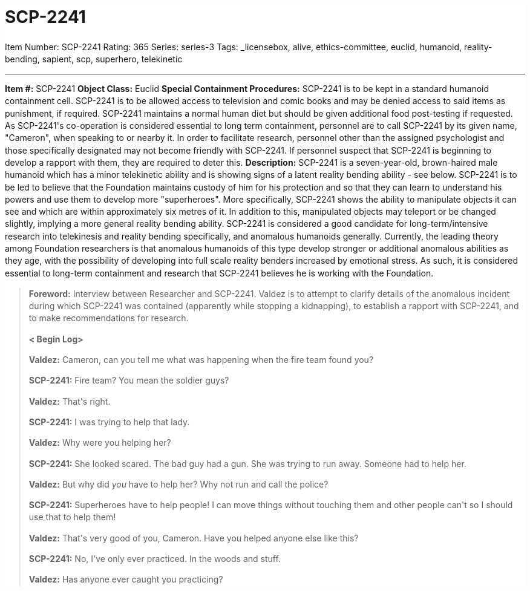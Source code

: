 # SCP-2241
Item Number: SCP-2241
Rating: 365
Series: series-3
Tags: _licensebox, alive, ethics-committee, euclid, humanoid, reality-bending, sapient, scp, superhero, telekinetic

---

**Item #:** SCP-2241
**Object Class:** Euclid
**Special Containment Procedures:** SCP-2241 is to be kept in a standard humanoid containment cell. SCP-2241 is to be allowed access to television and comic books and may be denied access to said items as punishment, if required. SCP-2241 maintains a normal human diet but should be given additional food post-testing if requested. As SCP-2241's co-operation is considered essential to long term containment, personnel are to call SCP-2241 by its given name, "Cameron", when speaking to or nearby it.
In order to facilitate research, personnel other than the assigned psychologist and those specifically designated may not become friendly with SCP-2241. If personnel suspect that SCP-2241 is beginning to develop a rapport with them, they are required to deter this.
**Description:** SCP-2241 is a seven-year-old, brown-haired male humanoid which has a minor telekinetic ability and is showing signs of a latent reality bending ability - see below. SCP-2241 is to be led to believe that the Foundation maintains custody of him for his protection and so that they can learn to understand his powers and use them to develop more "superheroes".
More specifically, SCP-2241 shows the ability to manipulate objects it can see and which are within approximately six metres of it. In addition to this, manipulated objects may teleport or be changed slightly, implying a more general reality bending ability.
SCP-2241 is considered a good candidate for long-term/intensive research into telekinesis and reality bending specifically, and anomalous humanoids generally.
Currently, the leading theory among Foundation researchers is that anomalous humanoids of this type develop stronger or additional anomalous abilities as they age, with the possibility of developing into full scale reality benders increased by emotional stress. As such, it is considered essential to long-term containment and research that SCP-2241 believes he is working with the Foundation.
> **Foreword:** Interview between Researcher and SCP-2241. Valdez is to attempt to clarify details of the anomalous incident during which SCP-2241 was contained (apparently while stopping a kidnapping), to establish a rapport with SCP-2241, and to make recommendations for research.  
>    
>  **< Begin Log>**  
>    
>  **Valdez:** Cameron, can you tell me what was happening when the fire team found you?  
>    
>  **SCP-2241:** Fire team? You mean the soldier guys?  
>    
>  **Valdez:** That's right.  
>    
>  **SCP-2241:** I was trying to help that lady.  
>    
>  **Valdez:** Why were you helping her?  
>    
>  **SCP-2241:** She looked scared. The bad guy had a gun. She was trying to run away. Someone had to help her.  
>    
>  **Valdez:** But why did _you_ have to help her? Why not run and call the police?  
>    
>  **SCP-2241:** Superheroes have to help people! I can move things without touching them and other people can't so I should use that to help them!  
>    
>  **Valdez:** That's very good of you, Cameron. Have you helped anyone else like this?  
>    
>  **SCP-2241:** No, I've only ever practiced. In the woods and stuff.  
>    
>  **Valdez:** Has anyone ever caught you practicing?  
>    